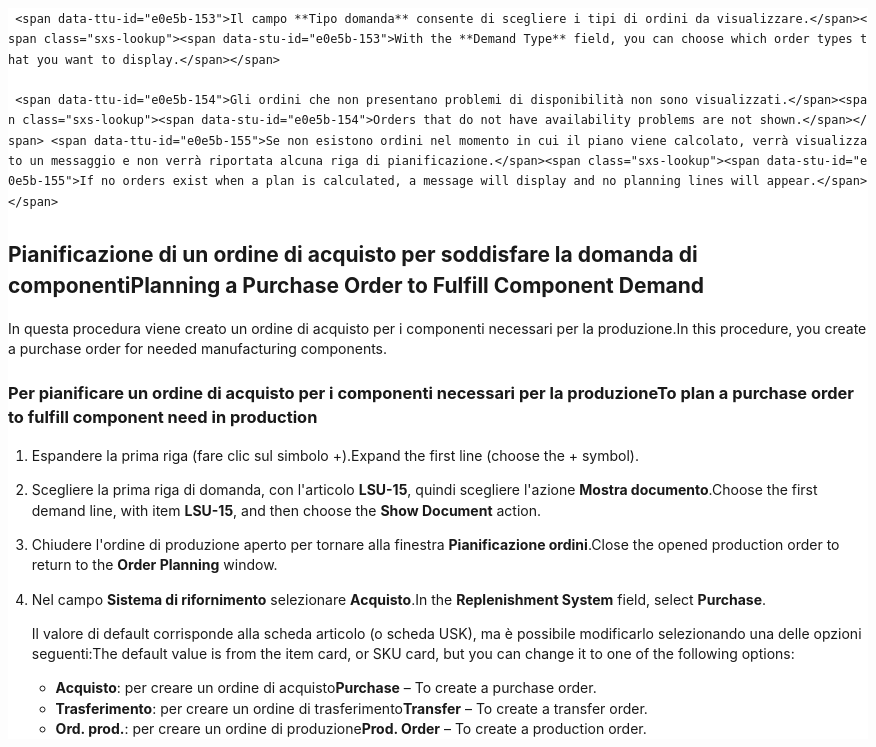      <span data-ttu-id="e0e5b-153">Il campo **Tipo domanda** consente di scegliere i tipi di ordini da visualizzare.</span><span class="sxs-lookup"><span data-stu-id="e0e5b-153">With the **Demand Type** field, you can choose which order types that you want to display.</span></span>  

     <span data-ttu-id="e0e5b-154">Gli ordini che non presentano problemi di disponibilità non sono visualizzati.</span><span class="sxs-lookup"><span data-stu-id="e0e5b-154">Orders that do not have availability problems are not shown.</span></span> <span data-ttu-id="e0e5b-155">Se non esistono ordini nel momento in cui il piano viene calcolato, verrà visualizzato un messaggio e non verrà riportata alcuna riga di pianificazione.</span><span class="sxs-lookup"><span data-stu-id="e0e5b-155">If no orders exist when a plan is calculated, a message will display and no planning lines will appear.</span></span>  

## <a name="planning-a-purchase-order-to-fulfill-component-demand"></a><span data-ttu-id="e0e5b-156">Pianificazione di un ordine di acquisto per soddisfare la domanda di componenti</span><span class="sxs-lookup"><span data-stu-id="e0e5b-156">Planning a Purchase Order to Fulfill Component Demand</span></span>  
 <span data-ttu-id="e0e5b-157">In questa procedura viene creato un ordine di acquisto per i componenti necessari per la produzione.</span><span class="sxs-lookup"><span data-stu-id="e0e5b-157">In this procedure, you create a purchase order for needed manufacturing components.</span></span>  

### <a name="to-plan-a-purchase-order-to-fulfill-component-need-in-production"></a><span data-ttu-id="e0e5b-158">Per pianificare un ordine di acquisto per i componenti necessari per la produzione</span><span class="sxs-lookup"><span data-stu-id="e0e5b-158">To plan a purchase order to fulfill component need in production</span></span>  

1.  <span data-ttu-id="e0e5b-159">Espandere la prima riga (fare clic sul simbolo +).</span><span class="sxs-lookup"><span data-stu-id="e0e5b-159">Expand the first line (choose the + symbol).</span></span>  
2.  <span data-ttu-id="e0e5b-160">Scegliere la prima riga di domanda, con l'articolo **LSU-15**, quindi scegliere l'azione **Mostra documento**.</span><span class="sxs-lookup"><span data-stu-id="e0e5b-160">Choose the first demand line, with item **LSU-15**, and then choose the **Show Document** action.</span></span>  
3.  <span data-ttu-id="e0e5b-161">Chiudere l'ordine di produzione aperto per tornare alla finestra **Pianificazione ordini**.</span><span class="sxs-lookup"><span data-stu-id="e0e5b-161">Close the opened production order to return to the **Order Planning** window.</span></span>  
4.  <span data-ttu-id="e0e5b-162">Nel campo **Sistema di rifornimento** selezionare **Acquisto**.</span><span class="sxs-lookup"><span data-stu-id="e0e5b-162">In the **Replenishment System** field, select **Purchase**.</span></span>  

     <span data-ttu-id="e0e5b-163">Il valore di default corrisponde alla scheda articolo (o scheda USK), ma è possibile modificarlo selezionando una delle opzioni seguenti:</span><span class="sxs-lookup"><span data-stu-id="e0e5b-163">The default value is from the item card, or SKU card, but you can change it to one of the following options:</span></span>  

    -   <span data-ttu-id="e0e5b-164">**Acquisto**: per creare un ordine di acquisto</span><span class="sxs-lookup"><span data-stu-id="e0e5b-164">**Purchase** – To create a purchase order.</span></span>  
    -   <span data-ttu-id="e0e5b-165">**Trasferimento**: per creare un ordine di trasferimento</span><span class="sxs-lookup"><span data-stu-id="e0e5b-165">**Transfer** – To create a transfer order.</span></span>  
    -   <span data-ttu-id="e0e5b-166">**Ord. prod.**: per creare un ordine di produzione</span><span class="sxs-lookup"><span data-stu-id="e0e5b-166">**Prod. Order** – To create a production order.</span></span>  
